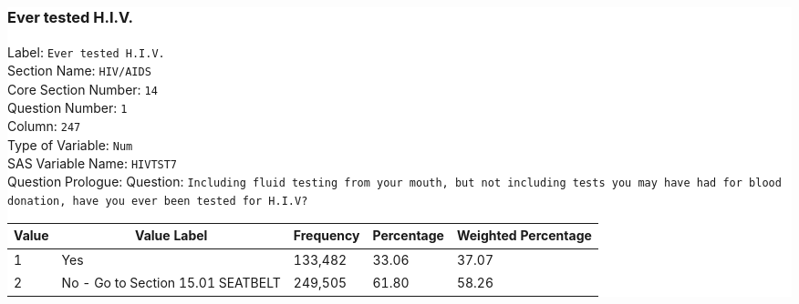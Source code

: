 ### Ever tested H.I.V.

Label: `Ever tested H.I.V.`  
Section Name: `HIV/AIDS`  
Core Section Number: `14`  
Question Number: `1`  
Column: `247`  
Type of Variable: `Num`  
SAS Variable Name: `HIVTST7`  
Question Prologue: 
Question: `Including fluid testing from your mouth, but not including tests you may have had for blood donation, have you ever been tested for H.I.V?`  

| Value | Value Label | Frequency | Percentage | Weighted Percentage |
| --- | --- | --- | --- | --- |
| 1 | Yes | 133,482 | 33.06 | 37.07 |
| 2 | No -  Go to Section 15.01 SEATBELT | 249,505 | 61.80 | 58.26 |
